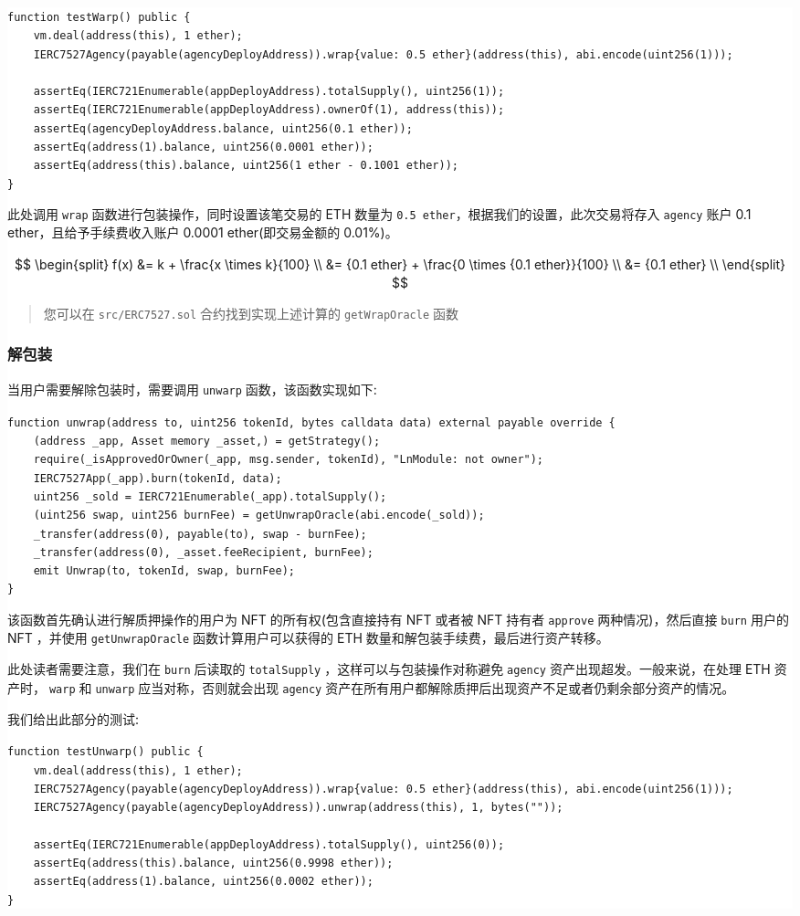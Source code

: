 ```solidity
function testWarp() public {
    vm.deal(address(this), 1 ether);
    IERC7527Agency(payable(agencyDeployAddress)).wrap{value: 0.5 ether}(address(this), abi.encode(uint256(1)));

    assertEq(IERC721Enumerable(appDeployAddress).totalSupply(), uint256(1));
    assertEq(IERC721Enumerable(appDeployAddress).ownerOf(1), address(this));
    assertEq(agencyDeployAddress.balance, uint256(0.1 ether));
    assertEq(address(1).balance, uint256(0.0001 ether));
    assertEq(address(this).balance, uint256(1 ether - 0.1001 ether));
}
```

此处调用 `wrap` 函数进行包装操作，同时设置该笔交易的 ETH 数量为 `0.5 ether`，根据我们的设置，此次交易将存入 `agency` 账户 0.1 ether，且给予手续费收入账户 0.0001 ether(即交易金额的 0.01%)。

$$
\begin{split}
f(x) &= k + \frac{x \times k}{100} \\
&= {0.1 ether} + \frac{0 \times {0.1 ether}}{100} \\
&= {0.1 ether} \\
\end{split}
$$

> 您可以在 `src/ERC7527.sol` 合约找到实现上述计算的 `getWrapOracle` 函数

### 解包装

当用户需要解除包装时，需要调用 `unwarp` 函数，该函数实现如下:

```solidity
function unwrap(address to, uint256 tokenId, bytes calldata data) external payable override {
    (address _app, Asset memory _asset,) = getStrategy();
    require(_isApprovedOrOwner(_app, msg.sender, tokenId), "LnModule: not owner");
    IERC7527App(_app).burn(tokenId, data);
    uint256 _sold = IERC721Enumerable(_app).totalSupply();
    (uint256 swap, uint256 burnFee) = getUnwrapOracle(abi.encode(_sold));
    _transfer(address(0), payable(to), swap - burnFee);
    _transfer(address(0), _asset.feeRecipient, burnFee);
    emit Unwrap(to, tokenId, swap, burnFee);
}
```

该函数首先确认进行解质押操作的用户为 NFT 的所有权(包含直接持有 NFT 或者被 NFT 持有者 `approve` 两种情况)，然后直接 `burn` 用户的 NFT ，并使用 `getUnwrapOracle` 函数计算用户可以获得的 ETH 数量和解包装手续费，最后进行资产转移。

此处读者需要注意，我们在 `burn` 后读取的 `totalSupply` ，这样可以与包装操作对称避免 `agency` 资产出现超发。一般来说，在处理 ETH 资产时， `warp` 和 `unwarp` 应当对称，否则就会出现 `agency` 资产在所有用户都解除质押后出现资产不足或者仍剩余部分资产的情况。

我们给出此部分的测试:

```solidity
function testUnwarp() public {
    vm.deal(address(this), 1 ether);
    IERC7527Agency(payable(agencyDeployAddress)).wrap{value: 0.5 ether}(address(this), abi.encode(uint256(1)));
    IERC7527Agency(payable(agencyDeployAddress)).unwrap(address(this), 1, bytes(""));

    assertEq(IERC721Enumerable(appDeployAddress).totalSupply(), uint256(0));
    assertEq(address(this).balance, uint256(0.9998 ether));
    assertEq(address(1).balance, uint256(0.0002 ether));
}
```
